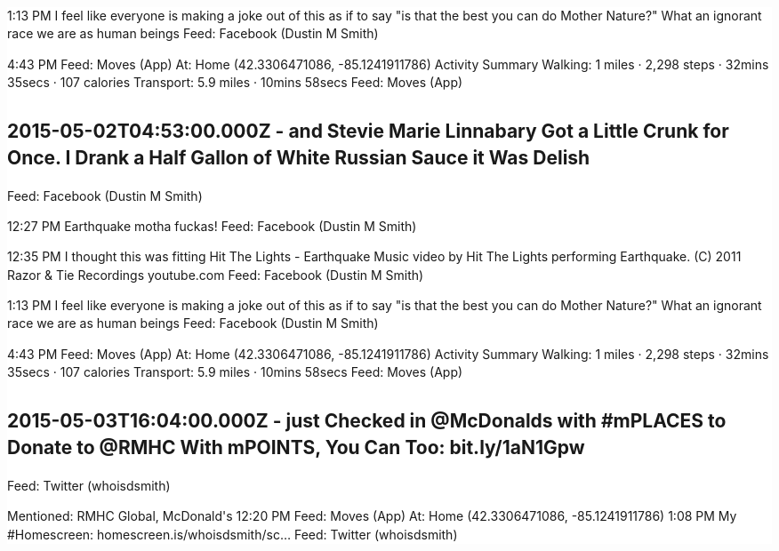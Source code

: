 1:13 PM
I feel like everyone is making a joke out of this as if to say "is that the best you can do Mother Nature?" What an ignorant race we are as human beings
Feed: Facebook (Dustin M Smith)

4:43 PM
Feed: Moves (App)
At: Home (42.3306471086, -85.1241911786)
Activity Summary
Walking: 1 miles · 2,298 steps · 32mins 35secs · 107 calories
Transport: 5.9 miles · 10mins 58secs
Feed: Moves (App)

## 2015-05-02T04:53:00.000Z - and Stevie Marie Linnabary Got a Little Crunk for Once. I Drank a Half Gallon of White Russian Sauce it Was Delish

Feed: Facebook (Dustin M Smith)

12:27 PM
Earthquake motha fuckas!
Feed: Facebook (Dustin M Smith)

12:35 PM
I thought this was fitting
Hit The Lights - Earthquake
Music video by Hit The Lights performing Earthquake. (C) 2011 Razor & Tie Recordings
youtube.com
Feed: Facebook (Dustin M Smith)

1:13 PM
I feel like everyone is making a joke out of this as if to say "is that the best you can do Mother Nature?" What an ignorant race we are as human beings
Feed: Facebook (Dustin M Smith)

4:43 PM
Feed: Moves (App)
At: Home (42.3306471086, -85.1241911786)
Activity Summary
Walking: 1 miles · 2,298 steps · 32mins 35secs · 107 calories
Transport: 5.9 miles · 10mins 58secs
Feed: Moves (App)

## 2015-05-03T16:04:00.000Z - just Checked in @McDonalds with #mPLACES to Donate to @RMHC With mPOINTS, You Can Too: bit.ly/1aN1Gpw

Feed: Twitter (whoisdsmith)

Mentioned: RMHC Global, McDonald's
12:20 PM
Feed: Moves (App)
At: Home (42.3306471086, -85.1241911786)
1:08 PM
My #Homescreen: homescreen.is/whoisdsmith/sc…
Feed: Twitter (whoisdsmith)
